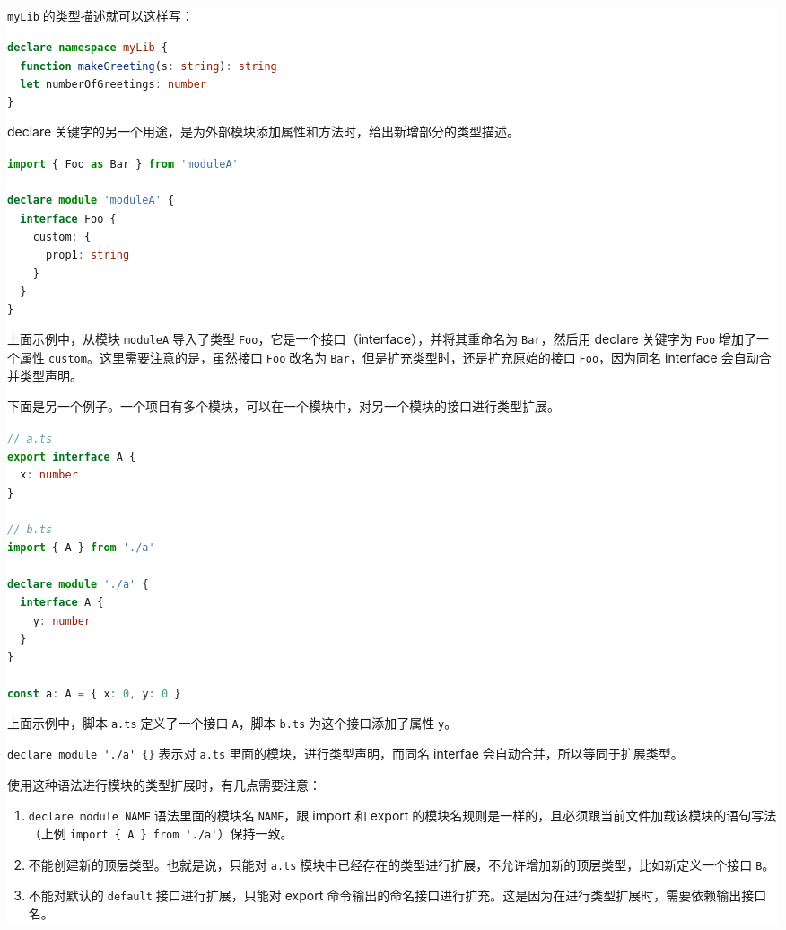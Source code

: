 `myLib` 的类型描述就可以这样写：

```ts
declare namespace myLib {
  function makeGreeting(s: string): string
  let numberOfGreetings: number
}
```

declare 关键字的另一个用途，是为外部模块添加属性和方法时，给出新增部分的类型描述。

```ts
import { Foo as Bar } from 'moduleA'

declare module 'moduleA' {
  interface Foo {
    custom: {
      prop1: string
    }
  }
}
```

上面示例中，从模块 `moduleA` 导入了类型 `Foo`，它是一个接口（interface），并将其重命名为 `Bar`，然后用 declare 关键字为 `Foo` 增加了一个属性 `custom`。这里需要注意的是，虽然接口 `Foo` 改名为 `Bar`，但是扩充类型时，还是扩充原始的接口 `Foo`，因为同名 interface 会自动合并类型声明。

下面是另一个例子。一个项目有多个模块，可以在一个模块中，对另一个模块的接口进行类型扩展。

```ts
// a.ts
export interface A {
  x: number
}

// b.ts
import { A } from './a'

declare module './a' {
  interface A {
    y: number
  }
}

const a: A = { x: 0, y: 0 }
```

上面示例中，脚本 `a.ts` 定义了一个接口 `A`，脚本 `b.ts` 为这个接口添加了属性 `y`。

`declare module './a' {}` 表示对 `a.ts` 里面的模块，进行类型声明，而同名 interfae 会自动合并，所以等同于扩展类型。

使用这种语法进行模块的类型扩展时，有几点需要注意：

1. `declare module NAME` 语法里面的模块名 `NAME`，跟 import 和 export 的模块名规则是一样的，且必须跟当前文件加载该模块的语句写法（上例 `import { A } from './a'`）保持一致。

2. 不能创建新的顶层类型。也就是说，只能对 `a.ts` 模块中已经存在的类型进行扩展，不允许增加新的顶层类型，比如新定义一个接口 `B`。

3. 不能对默认的 `default` 接口进行扩展，只能对 export 命令输出的命名接口进行扩充。这是因为在进行类型扩展时，需要依赖输出接口名。
